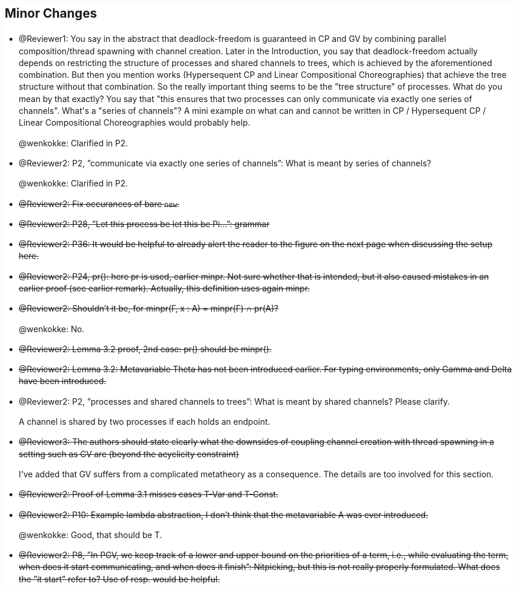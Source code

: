 ## Minor Changes

- @Reviewer1: You say in the abstract that deadlock-freedom is guaranteed in CP and GV by combining parallel composition/thread spawning with channel creation. Later in the Introduction, you say that deadlock-freedom actually depends on restricting the structure of processes and shared channels to trees, which is achieved by the aforementioned combination. But then you mention works (Hypersequent CP and Linear Compositional Choreographies) that achieve the tree structure without that combination. So the really important thing seems to be the "tree structure" of processes. What do you mean by that exactly? You say that "this ensures that two processes can only communicate via exactly one series of channels". What's a "series of channels"? A mini example on what can and cannot be written in CP / Hypersequent CP / Linear Compositional Choreographies would probably help.

  @wenkokke: Clarified in P2.

- @Reviewer2: P2, ”communicate via exactly one series of channels”: What is meant by series of channels?

  @wenkokke: Clarified in P2.

- ~~@Reviewer2: Fix occurances of bare `new`.~~

- ~~@Reviewer2: P28, ”Let this process be let this be Pi...”: grammar~~

- ~~@Reviewer2: P36: It would be helpful to already alert the reader to the figure on the next page when discussing the setup here.~~

- ~~@Reviewer2: P24, pr(): here pr is used, earlier minpr. Not sure whether that is intended, but it also caused mistakes in an earlier proof (see earlier remark). Actually, this definition uses again minpr.~~

- ~~@Reviewer2: Shouldn’t it be, for minpr(Γ, x : A) = minpr(Γ) ∩ pr(A)?~~

  @wenkokke: No.

- ~~@Reviewer2: Lemma 3.2 proof, 2nd case: pr() should be minpr().~~

- ~~@Reviewer2: Lemma 3.2: Metavariable Theta has not been introduced earlier. For typing environments, only Gamma and Delta have been introduced.~~

- @Reviewer2: P2, ”processes and shared channels to trees”: What is meant by shared channels? Please clarify.

  A channel is shared by two processes if each holds an endpoint.

- ~~@Reviewer3: The authors should state clearly what the downsides of coupling channel creation with thread spawning in a setting such as GV are (beyond the acyclicity constraint)~~

  I've added that GV suffers from a complicated metatheory as a consequence. The details are too involved for this section.

- ~~@Reviewer2: Proof of Lemma 3.1 misses cases T-Var and T-Const.~~

- ~~@Reviewer2: P10: Example lambda abstraction, I don’t think that the metavariable A was ever introduced.~~

  @wenkokke: Good, that should be T.

- ~~@Reviewer2: P8, ”In PGV, we keep track of a lower and upper bound on the priorities of a term, i.e., while evaluating the term, when does it start communicating, and when does it finish”: Nitpicking, but this is not really properly formulated. What does the ”it start” refer to? Use of resp. would be helpful.~~
